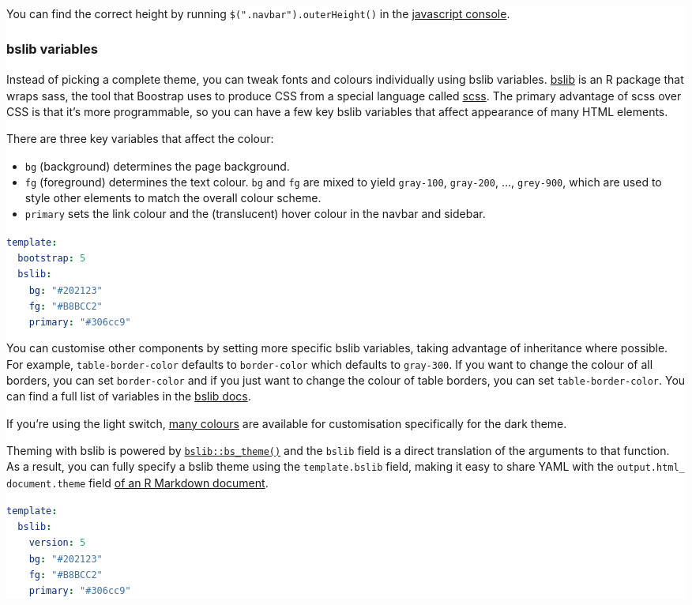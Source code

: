 You can find the correct height by running `$(".navbar").outerHeight()`
in the [javascript
console](https://firefox-source-docs.mozilla.org/devtools-user/web_console/index.html).

### bslib variables

Instead of picking a complete theme, you can tweak fonts and colours
individually using bslib variables.
[bslib](https://rstudio.github.io/bslib/) is an R package that wraps
sass, the tool that Boostrap uses to produce CSS from a special language
called [scss](https://sass-lang.com). The primary advantage of scss over
CSS is that it’s more programmable, so you can have a few key bslib
variables that affect appearance of many HTML elements.

There are three key variables that affect the colour:

- `bg` (background) determines the page background.
- `fg` (foreground) determines the text colour. `bg` and `fg` are mixed
  to yield `gray-100`, `gray-200`, …, `grey-900`, which are used to
  style other elements to match the overall colour scheme.
- `primary` sets the link colour and the (translucent) hover colour in
  the navbar and sidebar.

``` yaml
template:
  bootstrap: 5
  bslib:
    bg: "#202123"
    fg: "#B8BCC2"
    primary: "#306cc9"
```

You can customise other components by setting more specific bslib
variables, taking advantage of inheritance where possible. For example,
`table-border-color` defaults to `border-color` which defaults to
`gray-300`. If you want to change the colour of all borders, you can set
`border-color` and if you just want to change the colour of table
borders, you can set `table-border-color`. You can find a full list of
variables in the [bslib
docs](https://rstudio.github.io/bslib/articles/bs5-variables/index.html).

If you’re using the light switch, [many
colours](https://getbootstrap.com/docs/5.3/customize/color-modes/#sass-variables)
are available for customisation specifically for the dark theme.

Theming with bslib is powered by
[`bslib::bs_theme()`](https://rstudio.github.io/bslib/reference/bs_theme.html)
and the `bslib` field is a direct translation of the arguments to that
function. As a result, you can fully specify a bslib theme using the
`template.bslib` field, making it easy to share YAML with the
`output.html_document.theme` field [of an R Markdown
document](https://rstudio.github.io/bslib/articles/theming/index.html).

``` yaml
template:
  bslib:
    version: 5
    bg: "#202123"
    fg: "#B8BCC2"
    primary: "#306cc9"
```
